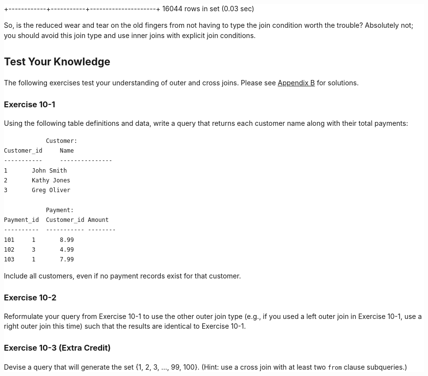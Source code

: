 +------------+-----------+---------------------+
16044 rows in set (0.03 sec)
</code></pre>

So, is the reduced wear and tear on the old fingers from not having to type the join condition worth the trouble? Absolutely not; you should avoid this join type and use inner joins with explicit join conditions.

## Test Your Knowledge

The following exercises test your understanding of outer and cross joins. Please see [Appendix B](https://learning.oreilly.com/library/view/learning-sql-3rd/9781492057604/app02.html#solutions\_to\_exercises) for solutions.

### Exercise 10-1

Using the following table definitions and data, write a query that returns each customer name along with their total payments:

```
			Customer:
Customer_id  	Name
-----------  	---------------
1		John Smith
2		Kathy Jones
3		Greg Oliver

			Payment:
Payment_id	Customer_id	Amount
----------	-----------	--------
101		1		8.99
102		3		4.99
103		1		7.99
```

Include all customers, even if no payment records exist for that customer.

### Exercise 10-2

Reformulate your query from Exercise 10-1 to use the other outer join type (e.g., if you used a left outer join in Exercise 10-1, use a right outer join this time) such that the results are identical to Exercise 10-1.

### Exercise 10-3 (Extra Credit)

Devise a query that will generate the set {1, 2, 3, ..., 99, 100}. (Hint: use a cross join with at least two `from` clause subqueries.)
